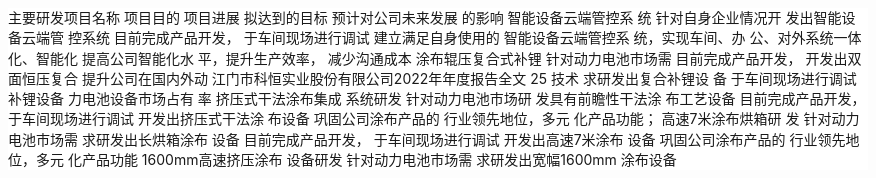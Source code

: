 主要研发项目名称
项目目的
项目进展
拟达到的目标
预计对公司未来发展
的影响
智能设备云端管控系
统
针对自身企业情况开
发出智能设备云端管
控系统
目前完成产品开发，
于车间现场进行调试
建立满足自身使用的
智能设备云端管控系
统，实现车间、办
公、对外系统一体
化、智能化
提高公司智能化水
平，提升生产效率，
减少沟通成本
涂布辊压复合式补锂
针对动力电池市场需
目前完成产品开发，
开发出双面恒压复合
提升公司在国内外动
江门市科恒实业股份有限公司2022年年度报告全文
25
技术
求研发出复合补锂设
备
于车间现场进行调试
补锂设备
力电池设备市场占有
率
挤压式干法涂布集成
系统研发
针对动力电池市场研
发具有前瞻性干法涂
布工艺设备
目前完成产品开发，
于车间现场进行调试
开发出挤压式干法涂
布设备
巩固公司涂布产品的
行业领先地位，多元
化产品功能；
高速7米涂布烘箱研
发
针对动力电池市场需
求研发出长烘箱涂布
设备
目前完成产品开发，
于车间现场进行调试
开发出高速7米涂布
设备
巩固公司涂布产品的
行业领先地位，多元
化产品功能
1600mm高速挤压涂布
设备研发
针对动力电池市场需
求研发出宽幅1600mm
涂布设备